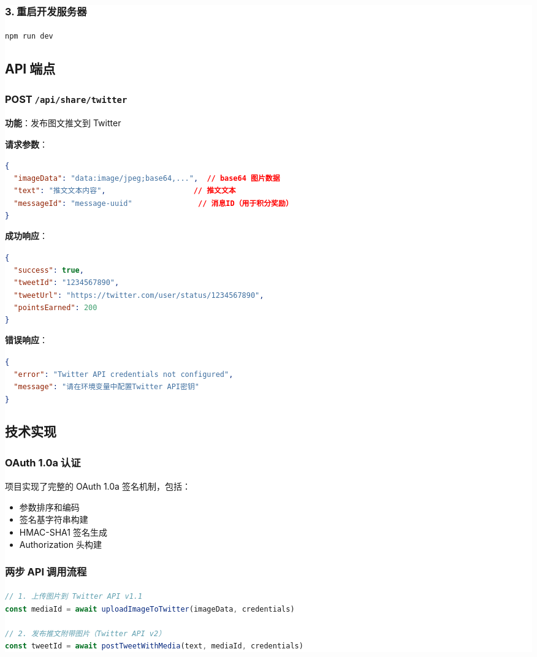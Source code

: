 ### 3. 重启开发服务器

```bash
npm run dev
```

## API 端点

### POST `/api/share/twitter`

**功能**：发布图文推文到 Twitter

**请求参数**：
```json
{
  "imageData": "data:image/jpeg;base64,...",  // base64 图片数据
  "text": "推文文本内容",                    // 推文文本
  "messageId": "message-uuid"               // 消息ID（用于积分奖励）
}
```

**成功响应**：
```json
{
  "success": true,
  "tweetId": "1234567890",
  "tweetUrl": "https://twitter.com/user/status/1234567890",
  "pointsEarned": 200
}
```

**错误响应**：
```json
{
  "error": "Twitter API credentials not configured",
  "message": "请在环境变量中配置Twitter API密钥"
}
```

## 技术实现

### OAuth 1.0a 认证

项目实现了完整的 OAuth 1.0a 签名机制，包括：
- 参数排序和编码
- 签名基字符串构建
- HMAC-SHA1 签名生成
- Authorization 头构建

### 两步 API 调用流程

```typescript
// 1. 上传图片到 Twitter API v1.1
const mediaId = await uploadImageToTwitter(imageData, credentials)

// 2. 发布推文附带图片（Twitter API v2）
const tweetId = await postTweetWithMedia(text, mediaId, credentials)
```
